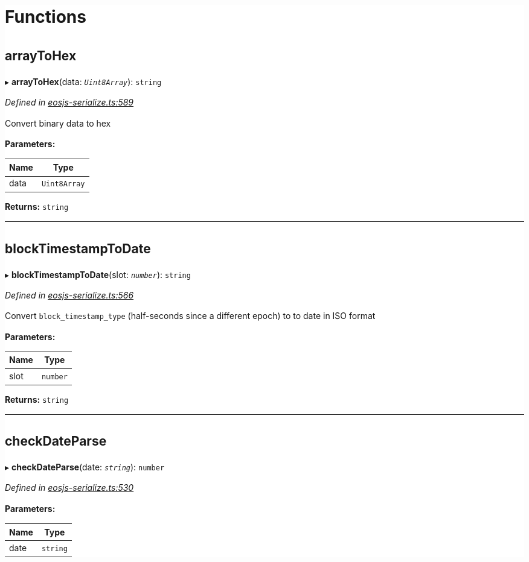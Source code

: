 
# Functions

<a id="arraytohex"></a>

##  arrayToHex

▸ **arrayToHex**(data: *`Uint8Array`*): `string`

*Defined in [eosjs-serialize.ts:589](https://github.com/EOSIO/eosjs/blob/a2c7836/src/eosjs-serialize.ts#L589)*

Convert binary data to hex

**Parameters:**

| Name | Type |
| ------ | ------ |
| data | `Uint8Array` |

**Returns:** `string`

___
<a id="blocktimestamptodate"></a>

##  blockTimestampToDate

▸ **blockTimestampToDate**(slot: *`number`*): `string`

*Defined in [eosjs-serialize.ts:566](https://github.com/EOSIO/eosjs/blob/a2c7836/src/eosjs-serialize.ts#L566)*

Convert `block_timestamp_type` (half-seconds since a different epoch) to to date in ISO format

**Parameters:**

| Name | Type |
| ------ | ------ |
| slot | `number` |

**Returns:** `string`

___
<a id="checkdateparse"></a>

##  checkDateParse

▸ **checkDateParse**(date: *`string`*): `number`

*Defined in [eosjs-serialize.ts:530](https://github.com/EOSIO/eosjs/blob/a2c7836/src/eosjs-serialize.ts#L530)*

**Parameters:**

| Name | Type |
| ------ | ------ |
| date | `string` |
